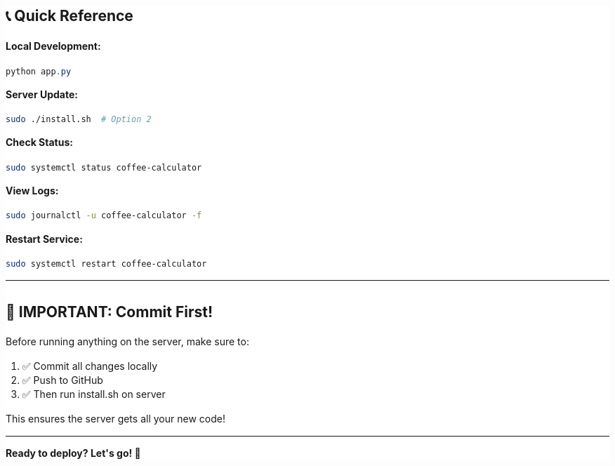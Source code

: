## 📞 Quick Reference

**Local Development:**
```powershell
python app.py
```

**Server Update:**
```bash
sudo ./install.sh  # Option 2
```

**Check Status:**
```bash
sudo systemctl status coffee-calculator
```

**View Logs:**
```bash
sudo journalctl -u coffee-calculator -f
```

**Restart Service:**
```bash
sudo systemctl restart coffee-calculator
```

---

## 🚨 IMPORTANT: Commit First!

Before running anything on the server, make sure to:
1. ✅ Commit all changes locally
2. ✅ Push to GitHub
3. ✅ Then run install.sh on server

This ensures the server gets all your new code!

---

**Ready to deploy? Let's go! 🚀**
